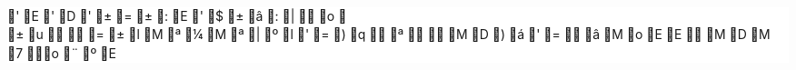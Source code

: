 '
E
'
D
'
±
=
±
:
E
'
$
±
â
:
|

o
	
±
u


=
±
l
M
ª
¼
M
ª
|
º
l
'
=
)
q

ª


M
D
)
á
'
=

â
M
o
E
E

M
D
M
7

o
¨
º
E